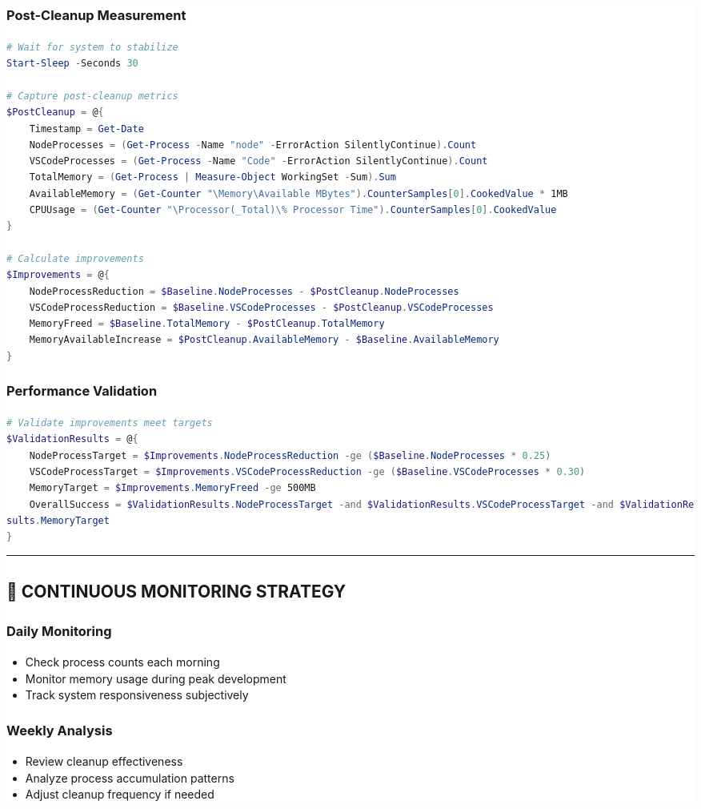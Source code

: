 ### **Post-Cleanup Measurement**
```powershell
# Wait for system to stabilize
Start-Sleep -Seconds 30

# Capture post-cleanup metrics
$PostCleanup = @{
    Timestamp = Get-Date
    NodeProcesses = (Get-Process -Name "node" -ErrorAction SilentlyContinue).Count
    VSCodeProcesses = (Get-Process -Name "Code" -ErrorAction SilentlyContinue).Count
    TotalMemory = (Get-Process | Measure-Object WorkingSet -Sum).Sum
    AvailableMemory = (Get-Counter "\Memory\Available MBytes").CounterSamples[0].CookedValue * 1MB
    CPUUsage = (Get-Counter "\Processor(_Total)\% Processor Time").CounterSamples[0].CookedValue
}

# Calculate improvements
$Improvements = @{
    NodeProcessReduction = $Baseline.NodeProcesses - $PostCleanup.NodeProcesses
    VSCodeProcessReduction = $Baseline.VSCodeProcesses - $PostCleanup.VSCodeProcesses
    MemoryFreed = $Baseline.TotalMemory - $PostCleanup.TotalMemory
    MemoryAvailableIncrease = $PostCleanup.AvailableMemory - $Baseline.AvailableMemory
}
```

### **Performance Validation**
```powershell
# Validate improvements meet targets
$ValidationResults = @{
    NodeProcessTarget = $Improvements.NodeProcessReduction -ge ($Baseline.NodeProcesses * 0.25)
    VSCodeProcessTarget = $Improvements.VSCodeProcessReduction -ge ($Baseline.VSCodeProcesses * 0.30)
    MemoryTarget = $Improvements.MemoryFreed -ge 500MB
    OverallSuccess = $ValidationResults.NodeProcessTarget -and $ValidationResults.VSCodeProcessTarget -and $ValidationResults.MemoryTarget
}
```

---

## 🔄 **CONTINUOUS MONITORING STRATEGY**

### **Daily Monitoring**
- Check process counts each morning
- Monitor memory usage during peak development
- Track system responsiveness subjectively

### **Weekly Analysis**
- Review cleanup effectiveness
- Analyze process accumulation patterns
- Adjust cleanup frequency if needed

